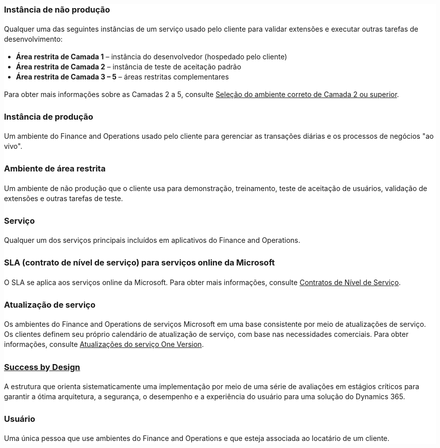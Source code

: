 ### <a name="non-production-instance"></a>Instância de não produção

Qualquer uma das seguintes instâncias de um serviço usado pelo cliente para validar extensões e executar outras tarefas de desenvolvimento:

- **Área restrita de Camada 1** – instância do desenvolvedor (hospedado pelo cliente)
- **Área restrita de Camada 2** – instância de teste de aceitação padrão
- **Área restrita de Camada 3 – 5** – áreas restritas complementares

Para obter mais informações sobre as Camadas 2 a 5, consulte [Seleção do ambiente correto de Camada 2 ou superior](../imp-lifecycle/environment-planning.md#selecting-the-correct-tier-2-or-higher-environment).

### <a name="production-instance"></a>Instância de produção

Um ambiente do Finance and Operations usado pelo cliente para gerenciar as transações diárias e os processos de negócios "ao vivo".

### <a name="sandbox-environment"></a>Ambiente de área restrita

Um ambiente de não produção que o cliente usa para demonstração, treinamento, teste de aceitação de usuários, validação de extensões e outras tarefas de teste.

### <a name="service"></a>Serviço

Qualquer um dos serviços principais incluídos em aplicativos do Finance and Operations.

### <a name="service-level-agreement-sla-for-microsoft-online-services"></a>SLA (contrato de nível de serviço) para serviços online da Microsoft

O SLA se aplica aos serviços online da Microsoft. Para obter mais informações, consulte [Contratos de Nível de Serviço](https://www.microsoft.com/licensing/docs/view/Service-Level-Agreements-SLA-for-Online-Services).

### <a name="service-update"></a>Atualização de serviço

Os ambientes do Finance and Operations de serviços Microsoft em uma base consistente por meio de atualizações de serviço. Os clientes definem seu próprio calendário de atualização de serviço, com base nas necessidades comerciais. Para obter informações, consulte [Atualizações do serviço One Version](../../dev-itpro/lifecycle-services/oneversion-overview.md).

### <a name="success-by-design"></a>[Success by Design](/dynamics365/fasttrack/success-by-design-overview)

A estrutura que orienta sistematicamente uma implementação por meio de uma série de avaliações em estágios críticos para garantir a ótima arquitetura, a segurança, o desempenho e a experiência do usuário para uma solução do Dynamics 365.

### <a name="user"></a>Usuário

Uma única pessoa que use ambientes do Finance and Operations e que esteja associada ao locatário de um cliente.
